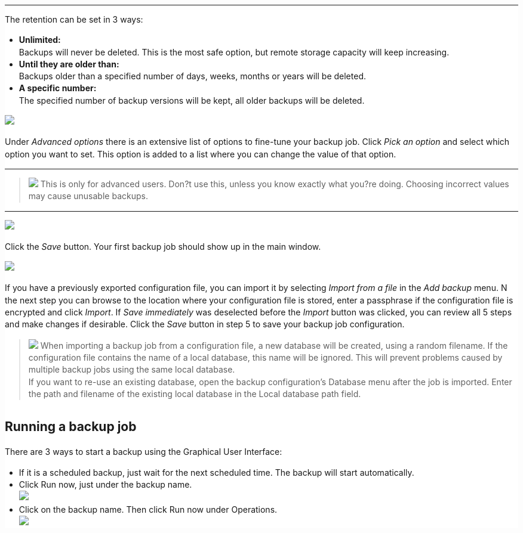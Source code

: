 *****

The retention can be set in 3 ways:

* **Unlimited:**  
Backups will never be deleted. This is the most safe option, but remote storage capacity will keep increasing.
* **Until they are older than:**  
Backups older than a specified number of days, weeks, months or years will be deleted.
* **A specific number:**  
The specified number of backup versions will be kept, all older backups will be deleted.

![](ss_newbackup_10.png)

Under _Advanced options_ there is an extensive list of options to fine-tune your backup job. Click _Pick an option_ and select which option you want to set. This option is added to a list where you can change the value of that option.</span></span>

*****
> ![](icon_important.png) This is only for advanced users. Don?t use this, unless you know exactly what you?re doing. Choosing incorrect values may cause unusable backups.

*****

![](ss_newbackup_11.png)

Click the _Save_ button. Your first backup job should show up in the main window.

![](ss_newbackup_12.png)

If you have a previously exported configuration file, you can import it by selecting _Import from a file_ in the _Add backup_ menu. N the next step you can browse to the location where your configuration file is stored, enter a passphrase if the configuration file is encrypted and click _Import_. If _Save immediately_ was deselected before the _Import_ button was clicked, you can review all 5 steps and make changes if desirable. Click the _Save_ button in step 5 to save your backup job configuration.

> ![](icon_info.png) When importing a backup job from a configuration file, a new database will be created, using a random filename. If the configuration file contains the name of a local database, this name will be ignored. This will prevent problems caused by multiple backup jobs using the same local database.  
If you want to re-use an existing database, open the backup configuration’s Database menu after the job is imported. Enter the path and filename of the existing local database in the Local database path field.


## Running a backup job

There are 3 ways to start a backup using the Graphical User Interface:

* If it is a scheduled backup, just wait for the next scheduled time. The backup will start automatically.
* Click Run now, just under the backup name.  
![](ss_runbackup_01.png)
* Click on the backup name. Then click Run now under Operations.  
![](ss_runbackup_02.png)
